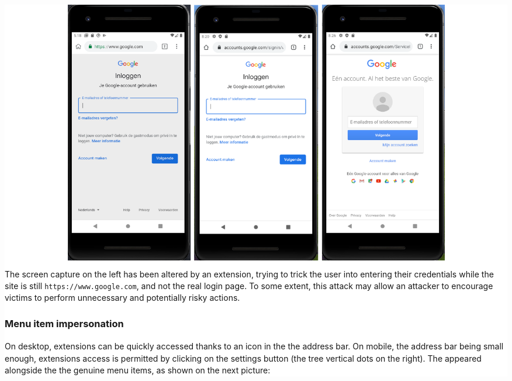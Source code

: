 <img width="75%" style="margin-left:auto;margin-right:auto;display:block;" alt="Sign-in Google pages" src="/assets/res/thesis/signin_combined.png">  

The screen capture on the left has been altered by an extension, trying to trick the user into entering their credentials while the site is still `https://www.google.com`, and not the real login page. To some extent, this attack may allow an attacker to encourage victims to perform unnecessary and potentially risky actions.

### Menu item impersonation

On desktop, extensions can be quickly accessed thanks to an icon in the the address bar. On mobile,  the address bar being small enough, extensions access is permitted by clicking on the settings button (the tree vertical dots on the right). The appeared alongside the the genuine menu items, as shown on the next picture:
